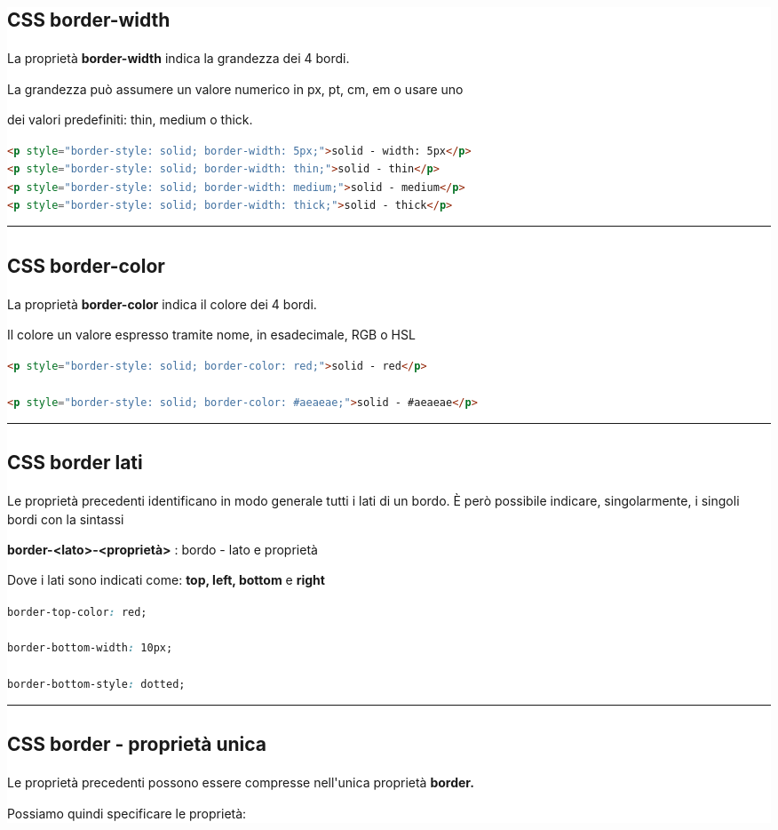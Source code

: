 ## CSS border-width

La proprietà __border-width__ indica la grandezza dei 4 bordi.

La grandezza può assumere un valore numerico in px, pt, cm, em o usare uno

dei valori predefiniti: thin, medium o thick.

```html
<p style="border-style: solid; border-width: 5px;">solid - width: 5px</p>
<p style="border-style: solid; border-width: thin;">solid - thin</p>
<p style="border-style: solid; border-width: medium;">solid - medium</p>
<p style="border-style: solid; border-width: thick;">solid - thick</p>
```

---

## CSS border-color

La proprietà __border-color__ indica il colore dei 4 bordi.

Il colore un valore espresso tramite nome, in esadecimale, RGB o HSL

```html
<p style="border-style: solid; border-color: red;">solid - red</p>

<p style="border-style: solid; border-color: #aeaeae;">solid - #aeaeae</p>
```

---

## CSS border lati

Le proprietà precedenti identificano in modo generale tutti i lati di un bordo. È però possibile indicare, singolarmente, i singoli bordi con la sintassi

__border-\<lato>-<proprietà>__ : bordo - lato e proprietà

Dove i lati sono indicati come: __top, left, bottom__ e __right__

```css
border-top-color: red;

border-bottom-width: 10px;

border-bottom-style: dotted;
```

---

## CSS border - proprietà unica

Le proprietà precedenti possono essere compresse nell'unica proprietà __border.__

Possiamo quindi specificare le proprietà:
